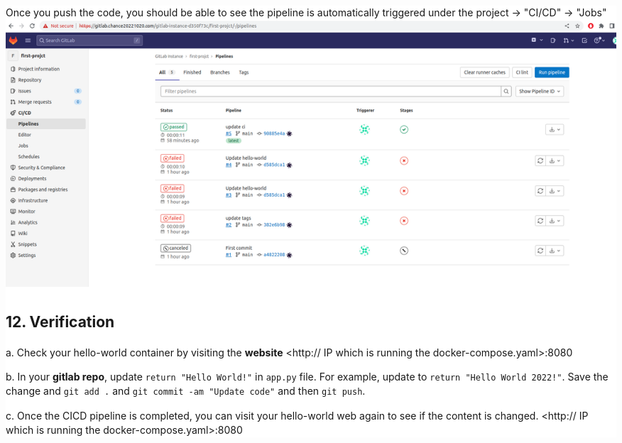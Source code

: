 Once you push the code, you should be able to see the pipeline is automatically triggered under the project -> "CI/CD" -> "Jobs"
![gitlab-ci-pipeline](images/gitlab-ci-pipeline.png)

## 12. Verification

a. Check your hello-world container by visiting the **website** <http://<HOST> IP which is running the docker-compose.yaml>:8080

b. In your **gitlab repo**, update `return "Hello World!"` in `app.py` file. For example, update to `return "Hello World 2022!"`. Save the change and `git add .` and `git commit -am "Update code"` and then `git push`.

c. Once the CICD pipeline is completed, you can visit your hello-world web again to see if the content is changed. <http://<HOST> IP which is running the docker-compose.yaml>:8080
